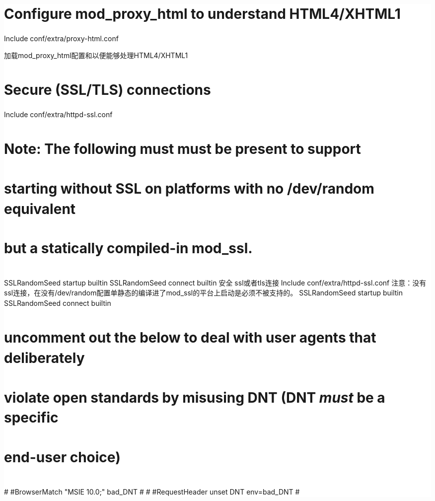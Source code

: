# Configure mod_proxy_html to understand HTML4/XHTML1
<IfModule proxy_html_module>
Include conf/extra/proxy-html.conf
</IfModule>

加载mod_proxy_html配置和以便能够处理HTML4/XHTML1

# Secure (SSL/TLS) connections
Include conf/extra/httpd-ssl.conf
#
# Note: The following must must be present to support
#       starting without SSL on platforms with no /dev/random equivalent
#       but a statically compiled-in mod_ssl.
#
<IfModule ssl_module>
SSLRandomSeed startup builtin
SSLRandomSeed connect builtin
</IfModule>
安全 ssl或者tls连接
Include conf/extra/httpd-ssl.conf
注意：没有ssl连接，在没有/dev/random配置单静态的编译进了mod_ssl的平台上启动是必须不被支持的。
<IfModule ssl_module>
SSLRandomSeed startup builtin
SSLRandomSeed connect builtin
</IfModule>

#
# uncomment out the below to deal with user agents that deliberately
# violate open standards by misusing DNT (DNT *must* be a specific
# end-user choice)
#
#<IfModule setenvif_module>
#BrowserMatch "MSIE 10.0;" bad_DNT
#</IfModule>
#<IfModule headers_module>
#RequestHeader unset DNT env=bad_DNT
#</IfModule>
